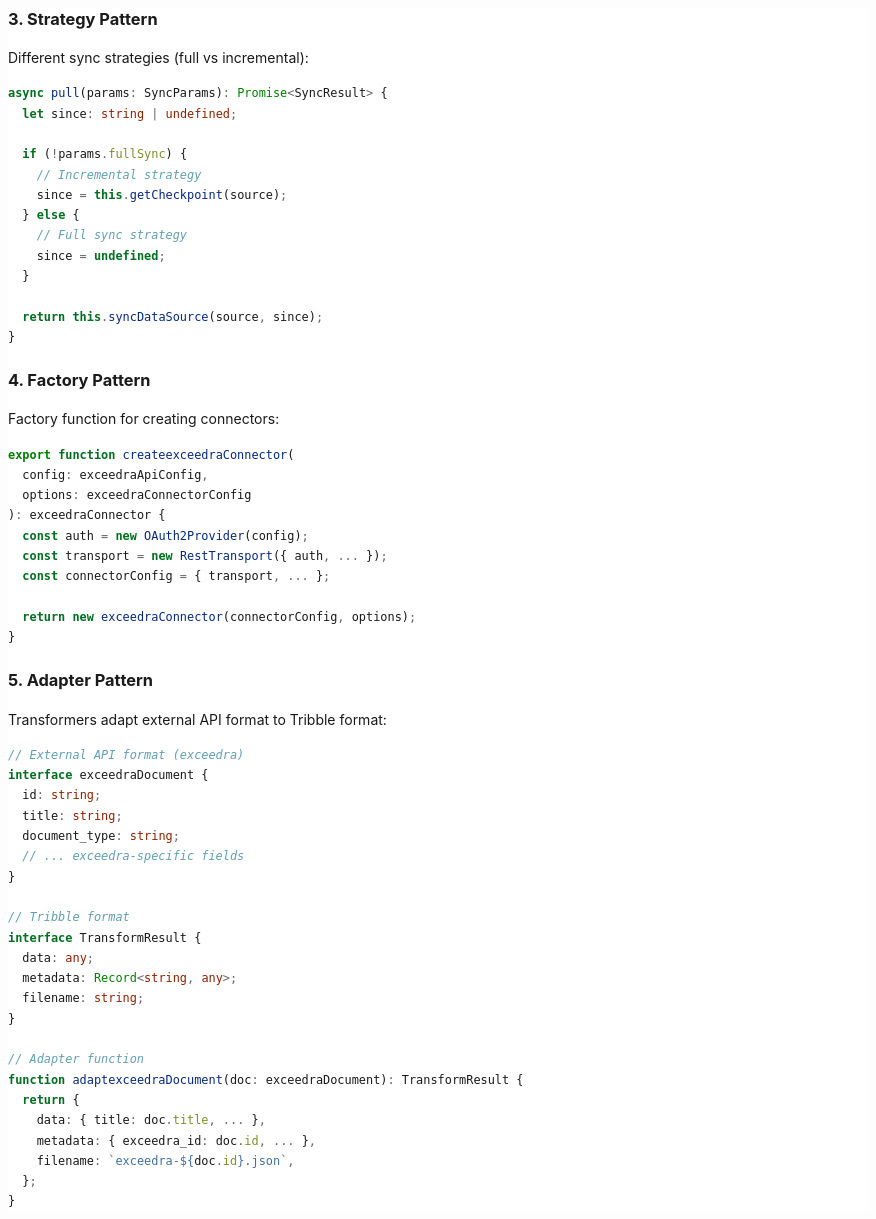 ### 3. Strategy Pattern

Different sync strategies (full vs incremental):

```typescript
async pull(params: SyncParams): Promise<SyncResult> {
  let since: string | undefined;

  if (!params.fullSync) {
    // Incremental strategy
    since = this.getCheckpoint(source);
  } else {
    // Full sync strategy
    since = undefined;
  }

  return this.syncDataSource(source, since);
}
```

### 4. Factory Pattern

Factory function for creating connectors:

```typescript
export function createexceedraConnector(
  config: exceedraApiConfig,
  options: exceedraConnectorConfig
): exceedraConnector {
  const auth = new OAuth2Provider(config);
  const transport = new RestTransport({ auth, ... });
  const connectorConfig = { transport, ... };

  return new exceedraConnector(connectorConfig, options);
}
```

### 5. Adapter Pattern

Transformers adapt external API format to Tribble format:

```typescript
// External API format (exceedra)
interface exceedraDocument {
  id: string;
  title: string;
  document_type: string;
  // ... exceedra-specific fields
}

// Tribble format
interface TransformResult {
  data: any;
  metadata: Record<string, any>;
  filename: string;
}

// Adapter function
function adaptexceedraDocument(doc: exceedraDocument): TransformResult {
  return {
    data: { title: doc.title, ... },
    metadata: { exceedra_id: doc.id, ... },
    filename: `exceedra-${doc.id}.json`,
  };
}
```
